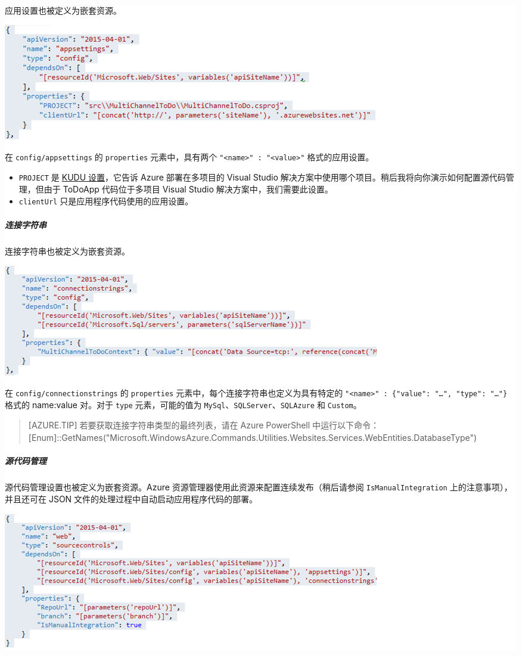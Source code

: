 应用设置也被定义为嵌套资源。

![](./media/app-service-deploy-complex-application-predictably/examinejson-6-webappsettings.png)

在 `config/appsettings` 的 `properties` 元素中，具有两个 `"<name>" : "<value>"` 格式的应用设置。

-	`PROJECT` 是 [KUDU 设置](https://github.com/projectkudu/kudu/wiki/Customizing-deployments)，它告诉 Azure 部署在多项目的 Visual Studio 解决方案中使用哪个项目。稍后我将向你演示如何配置源代码管理，但由于 ToDoApp 代码位于多项目 Visual Studio 解决方案中，我们需要此设置。
-	`clientUrl` 只是应用程序代码使用的应用设置。

##### 连接字符串 #####

连接字符串也被定义为嵌套资源。

![](./media/app-service-deploy-complex-application-predictably/examinejson-7-webappconnstr.png)

在 `config/connectionstrings` 的 `properties` 元素中，每个连接字符串也定义为具有特定的 `"<name>" : {"value": "…", "type": "…"}` 格式的 name:value 对。对于 `type` 元素，可能的值为 `MySql`、`SQLServer`、`SQLAzure` 和 `Custom`。

>[AZURE.TIP] 若要获取连接字符串类型的最终列表，请在 Azure PowerShell 中运行以下命令：[Enum]::GetNames("Microsoft.WindowsAzure.Commands.Utilities.Websites.Services.WebEntities.DatabaseType")
    
##### 源代码管理 #####

源代码管理设置也被定义为嵌套资源。Azure 资源管理器使用此资源来配置连续发布（稍后请参阅 `IsManualIntegration` 上的注意事项），并且还可在 JSON 文件的处理过程中自动启动应用程序代码的部署。

![](./media/app-service-deploy-complex-application-predictably/examinejson-8-webappsourcecontrol.png)
